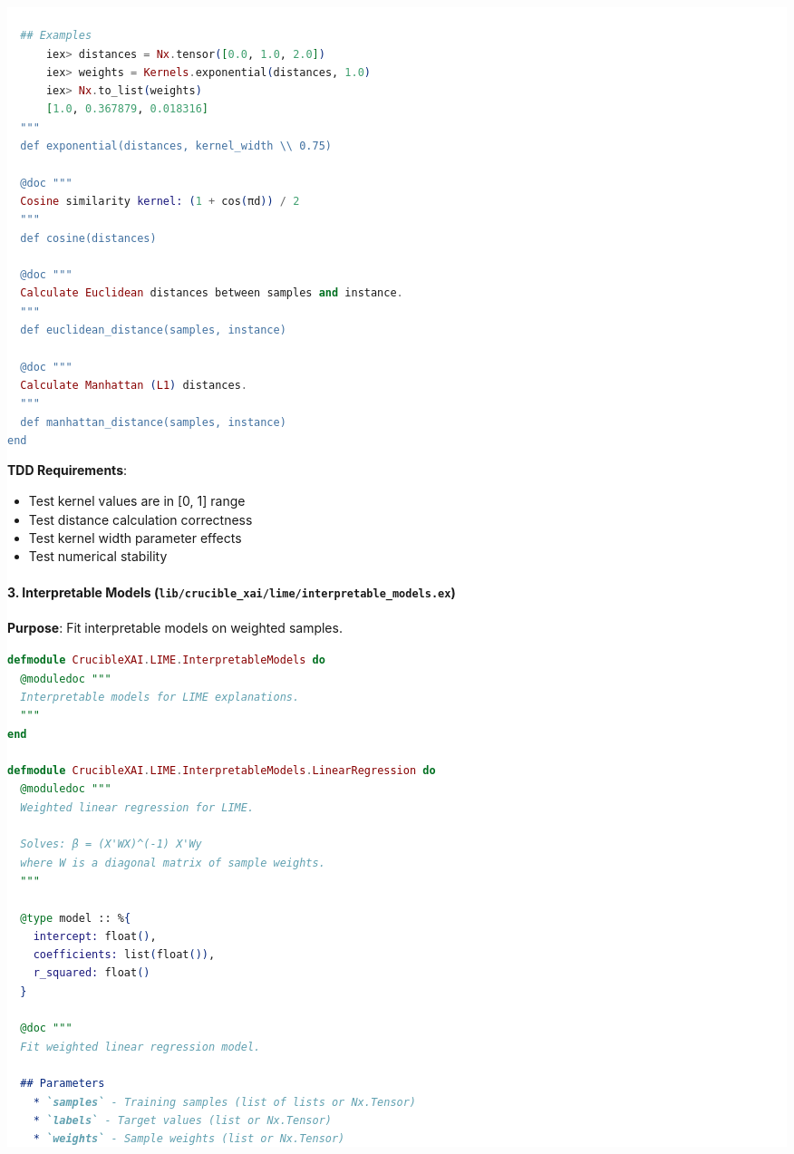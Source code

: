 ```elixir

  ## Examples
      iex> distances = Nx.tensor([0.0, 1.0, 2.0])
      iex> weights = Kernels.exponential(distances, 1.0)
      iex> Nx.to_list(weights)
      [1.0, 0.367879, 0.018316]
  """
  def exponential(distances, kernel_width \\ 0.75)

  @doc """
  Cosine similarity kernel: (1 + cos(πd)) / 2
  """
  def cosine(distances)

  @doc """
  Calculate Euclidean distances between samples and instance.
  """
  def euclidean_distance(samples, instance)

  @doc """
  Calculate Manhattan (L1) distances.
  """
  def manhattan_distance(samples, instance)
end
```

**TDD Requirements**:
- Test kernel values are in [0, 1] range
- Test distance calculation correctness
- Test kernel width parameter effects
- Test numerical stability

#### 3. Interpretable Models (`lib/crucible_xai/lime/interpretable_models.ex`)

**Purpose**: Fit interpretable models on weighted samples.

```elixir
defmodule CrucibleXAI.LIME.InterpretableModels do
  @moduledoc """
  Interpretable models for LIME explanations.
  """
end

defmodule CrucibleXAI.LIME.InterpretableModels.LinearRegression do
  @moduledoc """
  Weighted linear regression for LIME.

  Solves: β = (X'WX)^(-1) X'Wy
  where W is a diagonal matrix of sample weights.
  """

  @type model :: %{
    intercept: float(),
    coefficients: list(float()),
    r_squared: float()
  }

  @doc """
  Fit weighted linear regression model.

  ## Parameters
    * `samples` - Training samples (list of lists or Nx.Tensor)
    * `labels` - Target values (list or Nx.Tensor)
    * `weights` - Sample weights (list or Nx.Tensor)
```